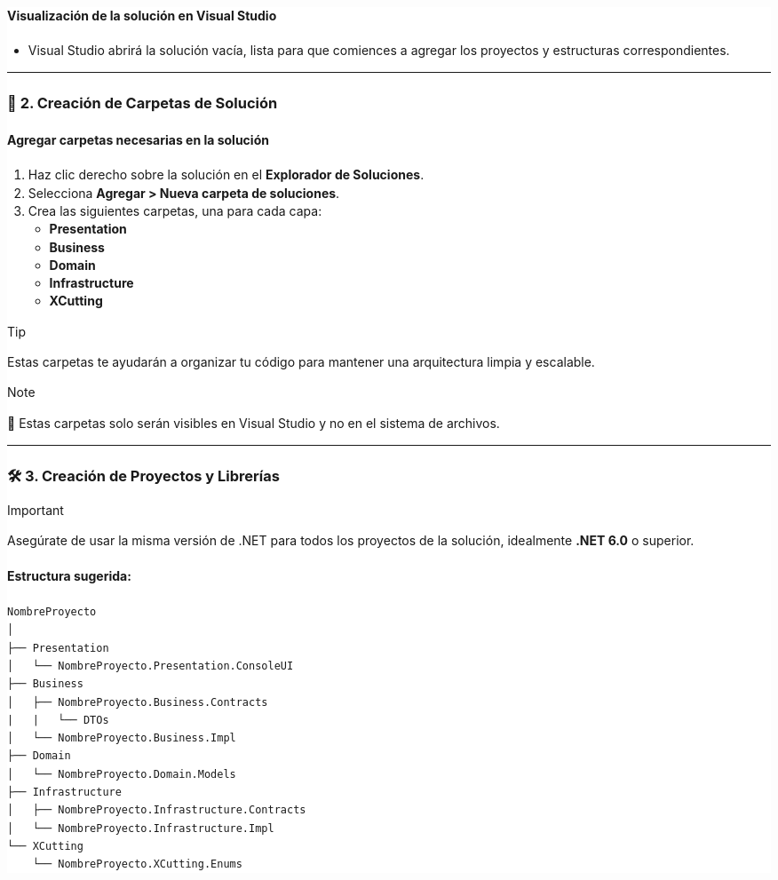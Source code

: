 #### **Visualización de la solución en Visual Studio**

- Visual Studio abrirá la solución vacía, lista para que comiences a agregar los proyectos y estructuras correspondientes.

---

### 📁 **2. Creación de Carpetas de Solución**

#### **Agregar carpetas necesarias en la solución**

1. Haz clic derecho sobre la solución en el **Explorador de Soluciones**.
2. Selecciona **Agregar > Nueva carpeta de soluciones**.
3. Crea las siguientes carpetas, una para cada capa:
   - **Presentation**
   - **Business**
   - **Domain**
   - **Infrastructure**
   - **XCutting**

> [!TIP]
> Estas carpetas te ayudarán a organizar tu código para mantener una arquitectura limpia y escalable.

> [!NOTE]
> 📌 Estas carpetas solo serán visibles en Visual Studio y no en el sistema de archivos.

---

### 🛠️ **3. Creación de Proyectos y Librerías**

> [!IMPORTANT]
> Asegúrate de usar la misma versión de .NET para todos los proyectos de la solución, idealmente **.NET 6.0** o superior.

#### **Estructura sugerida:**

```plaintext
NombreProyecto
│
├── Presentation
│   └── NombreProyecto.Presentation.ConsoleUI
├── Business
│   ├── NombreProyecto.Business.Contracts
|   |   └── DTOs
│   └── NombreProyecto.Business.Impl
├── Domain
│   └── NombreProyecto.Domain.Models
├── Infrastructure
│   ├── NombreProyecto.Infrastructure.Contracts
│   └── NombreProyecto.Infrastructure.Impl
└── XCutting
    └── NombreProyecto.XCutting.Enums
```
